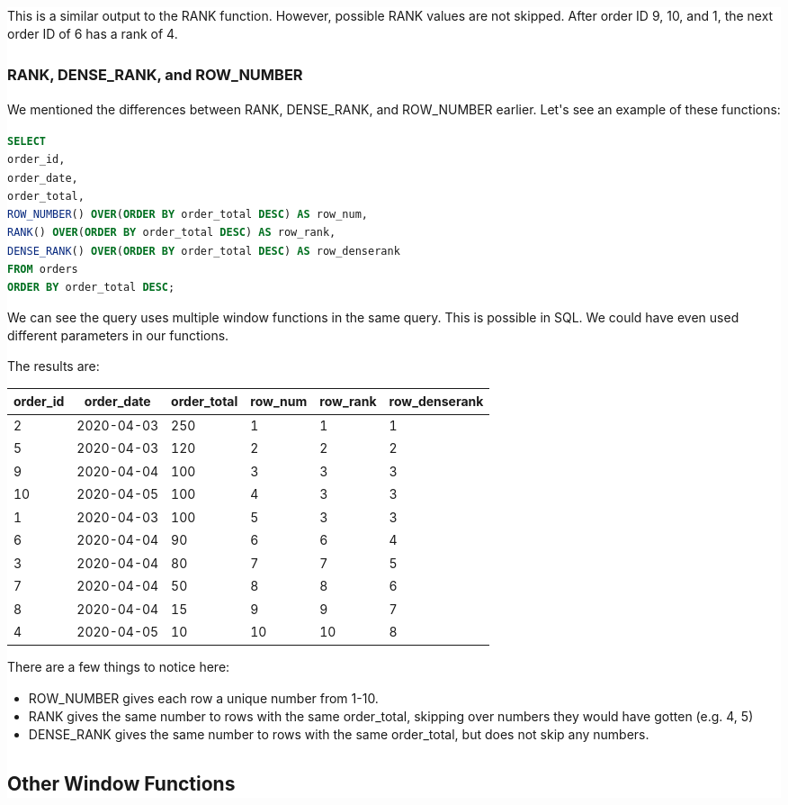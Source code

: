 This is a similar output to the RANK function. However, possible RANK values are not skipped. After order ID 9, 10, and 1, the next order ID of 6 has a rank of 4.

### RANK, DENSE_RANK, and ROW_NUMBER

We mentioned the differences between RANK, DENSE_RANK, and ROW_NUMBER earlier. Let's see an example of these functions:

```sql
SELECT
order_id,
order_date,
order_total,
ROW_NUMBER() OVER(ORDER BY order_total DESC) AS row_num,
RANK() OVER(ORDER BY order_total DESC) AS row_rank,
DENSE_RANK() OVER(ORDER BY order_total DESC) AS row_denserank
FROM orders
ORDER BY order_total DESC;
```

We can see the query uses multiple window functions in the same query. This is possible in SQL. We could have even used different parameters in our functions.

The results are:

| **order_id** | **order_date** | **order_total** | **row_num** | **row_rank** | **row_denserank** |
| ------------ | -------------- | --------------- | ----------- | ------------ | ----------------- |
| 2            | 2020-04-03     | 250             | 1           | 1            | 1                 |
| 5            | 2020-04-03     | 120             | 2           | 2            | 2                 |
| 9            | 2020-04-04     | 100             | 3           | 3            | 3                 |
| 10           | 2020-04-05     | 100             | 4           | 3            | 3                 |
| 1            | 2020-04-03     | 100             | 5           | 3            | 3                 |
| 6            | 2020-04-04     | 90              | 6           | 6            | 4                 |
| 3            | 2020-04-04     | 80              | 7           | 7            | 5                 |
| 7            | 2020-04-04     | 50              | 8           | 8            | 6                 |
| 8            | 2020-04-04     | 15              | 9           | 9            | 7                 |
| 4            | 2020-04-05     | 10              | 10          | 10           | 8                 |

There are a few things to notice here:

- ROW_NUMBER gives each row a unique number from 1-10.
- RANK gives the same number to rows with the same order_total, skipping over numbers they would have gotten (e.g. 4, 5)
- DENSE_RANK gives the same number to rows with the same order_total, but does not skip any numbers.

## Other Window Functions
